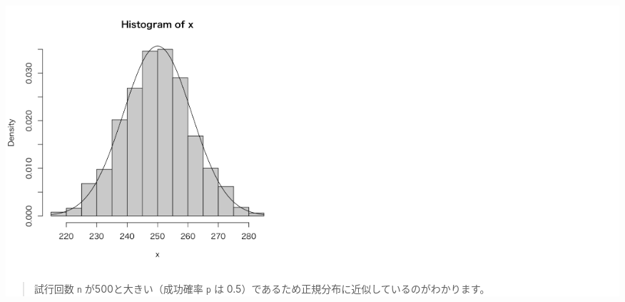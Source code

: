 <img src="img/319.png" width="400px">

> 試行回数 `n` が500と大きい（成功確率 `p` は 0.5）であるため正規分布に近似しているのがわかります。

